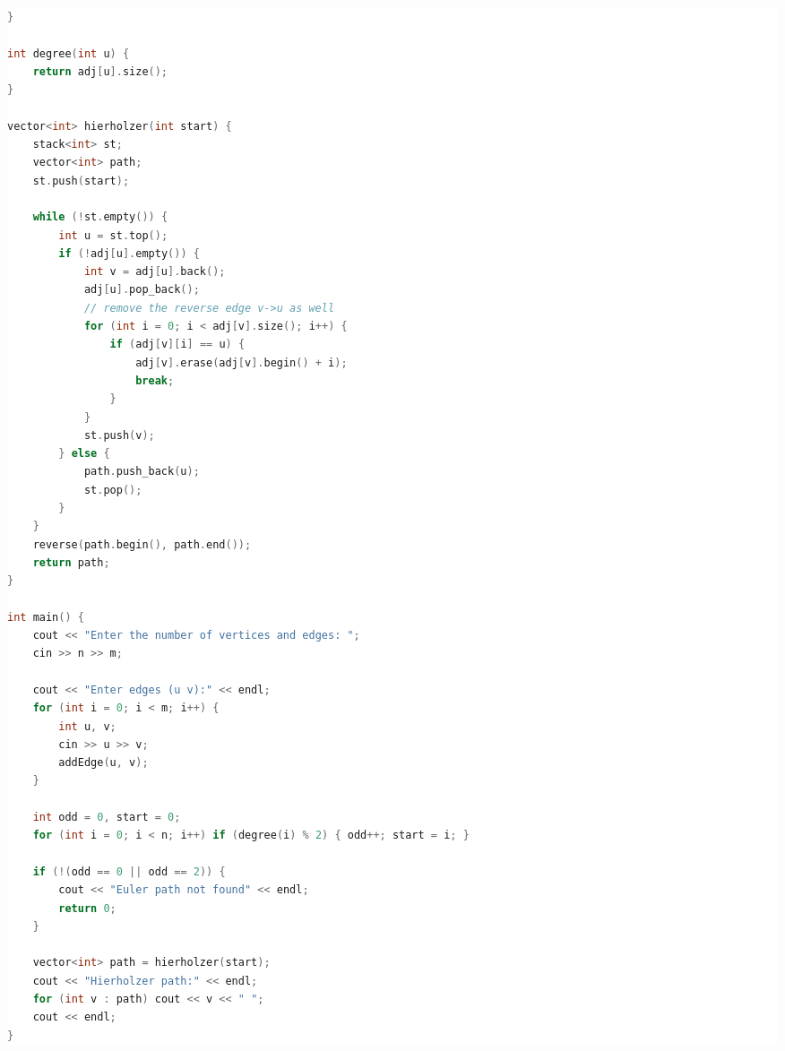 ```c
}

int degree(int u) {
    return adj[u].size();
}

vector<int> hierholzer(int start) {
    stack<int> st;
    vector<int> path;
    st.push(start);

    while (!st.empty()) {
        int u = st.top();
        if (!adj[u].empty()) {
            int v = adj[u].back();
            adj[u].pop_back();
            // remove the reverse edge v->u as well
            for (int i = 0; i < adj[v].size(); i++) {
                if (adj[v][i] == u) {
                    adj[v].erase(adj[v].begin() + i);
                    break;
                }
            }
            st.push(v);
        } else {
            path.push_back(u);
            st.pop();
        }
    }
    reverse(path.begin(), path.end());
    return path;
}

int main() {
    cout << "Enter the number of vertices and edges: ";
    cin >> n >> m;

    cout << "Enter edges (u v):" << endl;
    for (int i = 0; i < m; i++) {
        int u, v;
        cin >> u >> v;
        addEdge(u, v);
    }

    int odd = 0, start = 0;
    for (int i = 0; i < n; i++) if (degree(i) % 2) { odd++; start = i; }

    if (!(odd == 0 || odd == 2)) {
        cout << "Euler path not found" << endl;
        return 0;
    }

    vector<int> path = hierholzer(start);
    cout << "Hierholzer path:" << endl;
    for (int v : path) cout << v << " ";
    cout << endl;
}

```
